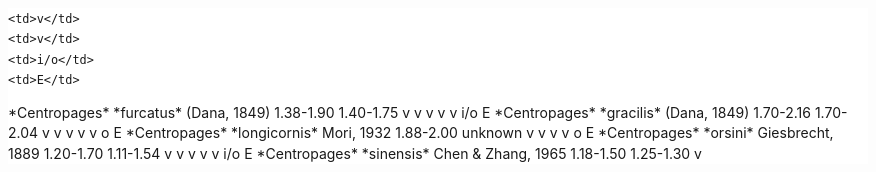     <td>v</td>
    <td>v</td>
    <td>i/o</td>
    <td>E</td>
  </tr>
  <tr>
    <td>*Centropages* *furcatus* (Dana, 1849)</td>
    <td>1.38-1.90</td>
    <td>1.40-1.75</td>
    <td></td>
    <td>v</td>
    <td>v</td>
    <td>v</td>
    <td>v</td>
    <td>v</td>
    <td>i/o</td>
    <td>E</td>
  </tr>
  <tr>
    <td>*Centropages* *gracilis* (Dana, 1849)</td>
    <td>1.70-2.16</td>
    <td>1.70-2.04</td>
    <td></td>
    <td>v</td>
    <td>v</td>
    <td>v</td>
    <td>v</td>
    <td>v</td>
    <td>o</td>
    <td>E</td>
  </tr>
  <tr>
    <td>*Centropages* *longicornis* Mori, 1932</td>
    <td>1.88-2.00</td>
    <td>unknown</td>
    <td></td>
    <td></td>
    <td>v</td>
    <td>v</td>
    <td>v</td>
    <td>v</td>
    <td>o</td>
    <td>E</td>
  </tr>
  <tr>
    <td>*Centropages* *orsini* Giesbrecht, 1889</td>
    <td>1.20-1.70</td>
    <td>1.11-1.54</td>
    <td></td>
    <td>v</td>
    <td>v</td>
    <td>v</td>
    <td>v</td>
    <td>v</td>
    <td>i/o</td>
    <td>E</td>
  </tr>
  <tr>
    <td>*Centropages* *sinensis* Chen & Zhang, 1965</td>
    <td>1.18-1.50</td>
    <td>1.25-1.30</td>
    <td></td>
    <td></td>
    <td>v</td>